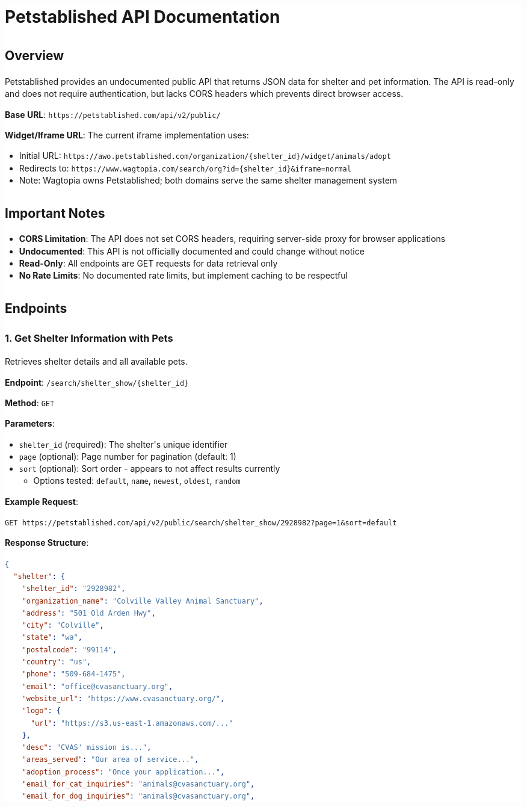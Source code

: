 # Petstablished API Documentation

## Overview
Petstablished provides an undocumented public API that returns JSON data for shelter and pet information. The API is read-only and does not require authentication, but lacks CORS headers which prevents direct browser access.

**Base URL**: `https://petstablished.com/api/v2/public/`

**Widget/Iframe URL**: The current iframe implementation uses:
- Initial URL: `https://awo.petstablished.com/organization/{shelter_id}/widget/animals/adopt`
- Redirects to: `https://www.wagtopia.com/search/org?id={shelter_id}&iframe=normal`
- Note: Wagtopia owns Petstablished; both domains serve the same shelter management system

## Important Notes
- **CORS Limitation**: The API does not set CORS headers, requiring server-side proxy for browser applications
- **Undocumented**: This API is not officially documented and could change without notice
- **Read-Only**: All endpoints are GET requests for data retrieval only
- **No Rate Limits**: No documented rate limits, but implement caching to be respectful

## Endpoints

### 1. Get Shelter Information with Pets
Retrieves shelter details and all available pets.

**Endpoint**: `/search/shelter_show/{shelter_id}`

**Method**: `GET`

**Parameters**:
- `shelter_id` (required): The shelter's unique identifier
- `page` (optional): Page number for pagination (default: 1)
- `sort` (optional): Sort order - appears to not affect results currently
  - Options tested: `default`, `name`, `newest`, `oldest`, `random`

**Example Request**:
```
GET https://petstablished.com/api/v2/public/search/shelter_show/2928982?page=1&sort=default
```

**Response Structure**:
```json
{
  "shelter": {
    "shelter_id": "2928982",
    "organization_name": "Colville Valley Animal Sanctuary",
    "address": "501 Old Arden Hwy",
    "city": "Colville",
    "state": "wa",
    "postalcode": "99114",
    "country": "us",
    "phone": "509-684-1475",
    "email": "office@cvasanctuary.org",
    "website_url": "https://www.cvasanctuary.org/",
    "logo": {
      "url": "https://s3.us-east-1.amazonaws.com/..."
    },
    "desc": "CVAS' mission is...",
    "areas_served": "Our area of service...",
    "adoption_process": "Once your application...",
    "email_for_cat_inquiries": "animals@cvasanctuary.org",
    "email_for_dog_inquiries": "animals@cvasanctuary.org",
```